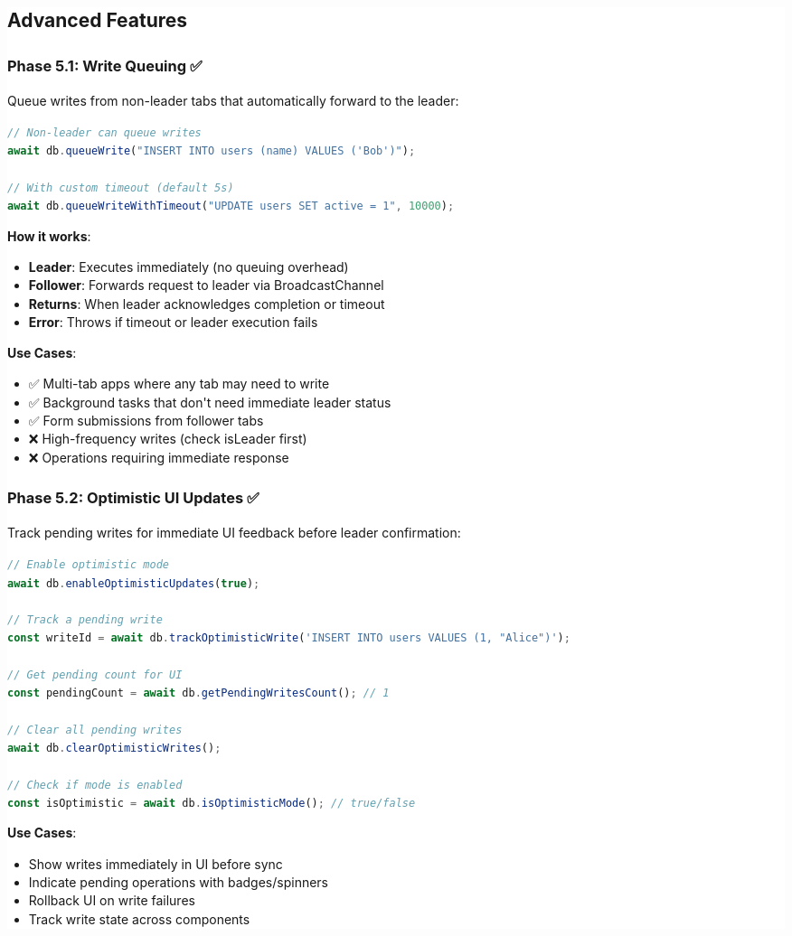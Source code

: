 
## Advanced Features

### Phase 5.1: Write Queuing ✅

Queue writes from non-leader tabs that automatically forward to the leader:

```javascript
// Non-leader can queue writes
await db.queueWrite("INSERT INTO users (name) VALUES ('Bob')");

// With custom timeout (default 5s)
await db.queueWriteWithTimeout("UPDATE users SET active = 1", 10000);
```

**How it works**:
- **Leader**: Executes immediately (no queuing overhead)
- **Follower**: Forwards request to leader via BroadcastChannel
- **Returns**: When leader acknowledges completion or timeout
- **Error**: Throws if timeout or leader execution fails

**Use Cases**:
- ✅ Multi-tab apps where any tab may need to write
- ✅ Background tasks that don't need immediate leader status
- ✅ Form submissions from follower tabs
- ❌ High-frequency writes (check isLeader first)
- ❌ Operations requiring immediate response

### Phase 5.2: Optimistic UI Updates ✅

Track pending writes for immediate UI feedback before leader confirmation:

```javascript
// Enable optimistic mode
await db.enableOptimisticUpdates(true);

// Track a pending write
const writeId = await db.trackOptimisticWrite('INSERT INTO users VALUES (1, "Alice")');

// Get pending count for UI
const pendingCount = await db.getPendingWritesCount(); // 1

// Clear all pending writes
await db.clearOptimisticWrites();

// Check if mode is enabled
const isOptimistic = await db.isOptimisticMode(); // true/false
```

**Use Cases**:
- Show writes immediately in UI before sync
- Indicate pending operations with badges/spinners
- Rollback UI on write failures
- Track write state across components
